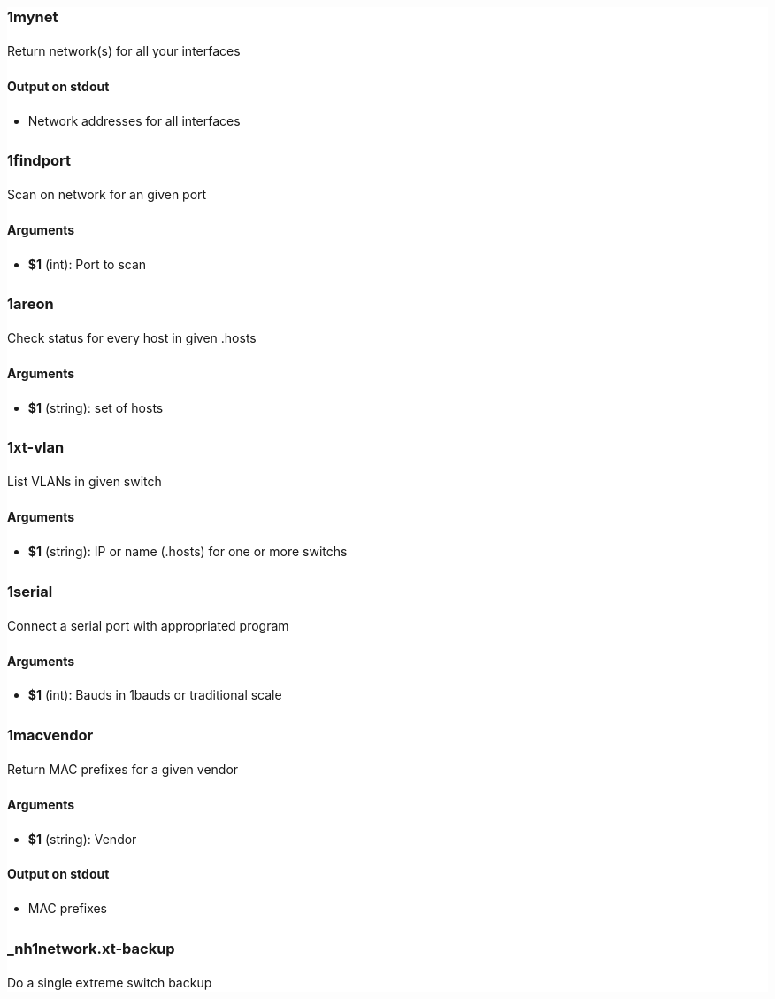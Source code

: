 ### 1mynet

Return network(s) for all your interfaces

#### Output on stdout

* Network addresses for all interfaces

### 1findport

Scan on network for an given port

#### Arguments

* **$1** (int): Port to scan

### 1areon

Check status for every host in given .hosts

#### Arguments

* **$1** (string): set of hosts

### 1xt-vlan

List VLANs in given switch

#### Arguments

* **$1** (string): IP or name (.hosts) for one or more switchs

### 1serial

Connect a serial port with appropriated program

#### Arguments

* **$1** (int): Bauds in 1bauds or traditional scale

### 1macvendor

Return MAC prefixes for a given vendor

#### Arguments

* **$1** (string): Vendor

#### Output on stdout

* MAC prefixes

### _nh1network.xt-backup

Do a single extreme switch backup
